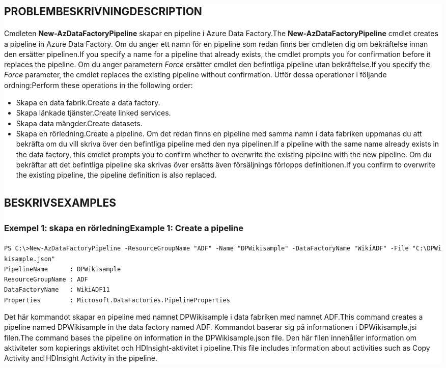 ## <span data-ttu-id="0db71-107">PROBLEMBESKRIVNING</span><span class="sxs-lookup"><span data-stu-id="0db71-107">DESCRIPTION</span></span>
<span data-ttu-id="0db71-108">Cmdleten **New-AzDataFactoryPipeline** skapar en pipeline i Azure Data Factory.</span><span class="sxs-lookup"><span data-stu-id="0db71-108">The **New-AzDataFactoryPipeline** cmdlet creates a pipeline in Azure Data Factory.</span></span>
<span data-ttu-id="0db71-109">Om du anger ett namn för en pipeline som redan finns ber cmdleten dig om bekräftelse innan den ersätter pipelinen.</span><span class="sxs-lookup"><span data-stu-id="0db71-109">If you specify a name for a pipeline that already exists, the cmdlet prompts you for confirmation before it replaces the pipeline.</span></span>
<span data-ttu-id="0db71-110">Om du anger parametern *Force* ersätter cmdlet den befintliga pipeline utan bekräftelse.</span><span class="sxs-lookup"><span data-stu-id="0db71-110">If you specify the *Force* parameter, the cmdlet replaces the existing pipeline without confirmation.</span></span>
<span data-ttu-id="0db71-111">Utför dessa operationer i följande ordning:</span><span class="sxs-lookup"><span data-stu-id="0db71-111">Perform these operations in the following order:</span></span> 
- <span data-ttu-id="0db71-112">Skapa en data fabrik.</span><span class="sxs-lookup"><span data-stu-id="0db71-112">Create a data factory.</span></span> 
- <span data-ttu-id="0db71-113">Skapa länkade tjänster.</span><span class="sxs-lookup"><span data-stu-id="0db71-113">Create linked services.</span></span> 
- <span data-ttu-id="0db71-114">Skapa data mängder.</span><span class="sxs-lookup"><span data-stu-id="0db71-114">Create datasets.</span></span> 
- <span data-ttu-id="0db71-115">Skapa en rörledning.</span><span class="sxs-lookup"><span data-stu-id="0db71-115">Create a pipeline.</span></span>
<span data-ttu-id="0db71-116">Om det redan finns en pipeline med samma namn i data fabriken uppmanas du att bekräfta om du vill skriva över den befintliga pipeline med den nya pipelinen.</span><span class="sxs-lookup"><span data-stu-id="0db71-116">If a pipeline with the same name already exists in the data factory, this cmdlet prompts you to confirm whether to overwrite the existing pipeline with the new pipeline.</span></span>
<span data-ttu-id="0db71-117">Om du bekräftar att det befintliga pipeline ska skrivas över ersätts även försäljnings förlopps definitionen.</span><span class="sxs-lookup"><span data-stu-id="0db71-117">If you confirm to overwrite the existing pipeline, the pipeline definition is also replaced.</span></span>

## <span data-ttu-id="0db71-118">BESKRIVS</span><span class="sxs-lookup"><span data-stu-id="0db71-118">EXAMPLES</span></span>

### <span data-ttu-id="0db71-119">Exempel 1: skapa en rörledning</span><span class="sxs-lookup"><span data-stu-id="0db71-119">Example 1: Create a pipeline</span></span>
```
PS C:\>New-AzDataFactoryPipeline -ResourceGroupName "ADF" -Name "DPWikisample" -DataFactoryName "WikiADF" -File "C:\DPWikisample.json" 
PipelineName      : DPWikisample
ResourceGroupName : ADF
DataFactoryName   : WikiADF11
Properties        : Microsoft.DataFactories.PipelineProperties
```

<span data-ttu-id="0db71-120">Det här kommandot skapar en pipeline med namnet DPWikisample i data fabriken med namnet ADF.</span><span class="sxs-lookup"><span data-stu-id="0db71-120">This command creates a pipeline named DPWikisample in the data factory named ADF.</span></span>
<span data-ttu-id="0db71-121">Kommandot baserar sig på informationen i DPWikisample.jsi filen.</span><span class="sxs-lookup"><span data-stu-id="0db71-121">The command bases the pipeline on information in the DPWikisample.json file.</span></span>
<span data-ttu-id="0db71-122">Den här filen innehåller information om aktiviteter som kopierings aktivitet och HDInsight-aktivitet i pipeline.</span><span class="sxs-lookup"><span data-stu-id="0db71-122">This file includes information about activities such as Copy Activity and HDInsight Activity in the pipeline.</span></span>
